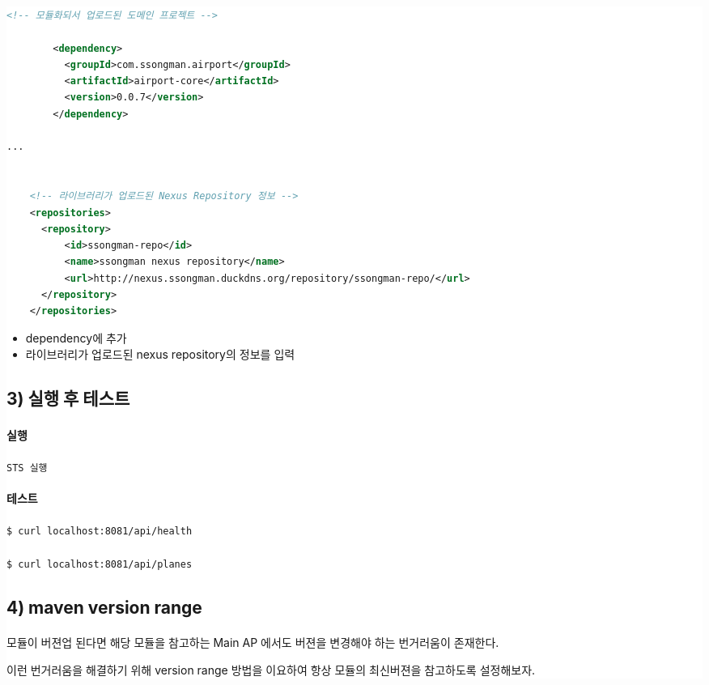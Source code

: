 ```xml
<!-- 모듈화되서 업로드된 도메인 프로젝트 -->

		<dependency>
		  <groupId>com.ssongman.airport</groupId>
		  <artifactId>airport-core</artifactId>
		  <version>0.0.7</version>
		</dependency>

...


	<!-- 라이브러리가 업로드된 Nexus Repository 정보 -->
	<repositories>
	  <repository>
	      <id>ssongman-repo</id>
	      <name>ssongman nexus repository</name>
	      <url>http://nexus.ssongman.duckdns.org/repository/ssongman-repo/</url>
	  </repository>
	</repositories>

```

- dependency에 추가
- 라이브러리가 업로드된 nexus repository의 정보를 입력





## 3) 실행 후 테스트

#### 실행

```sh
STS 실행

```



#### 테스트

```sh
$ curl localhost:8081/api/health

$ curl localhost:8081/api/planes
```





## 4) maven version range

모듈이 버젼업 된다면 해당 모듈을 참고하는 Main AP 에서도 버젼을 변경해야 하는 번거러움이 존재한다.

이런 번거러움을 해결하기 위해 version range 방법을 이요하여 항상 모듈의 최신버젼을 참고하도록 설정해보자.

